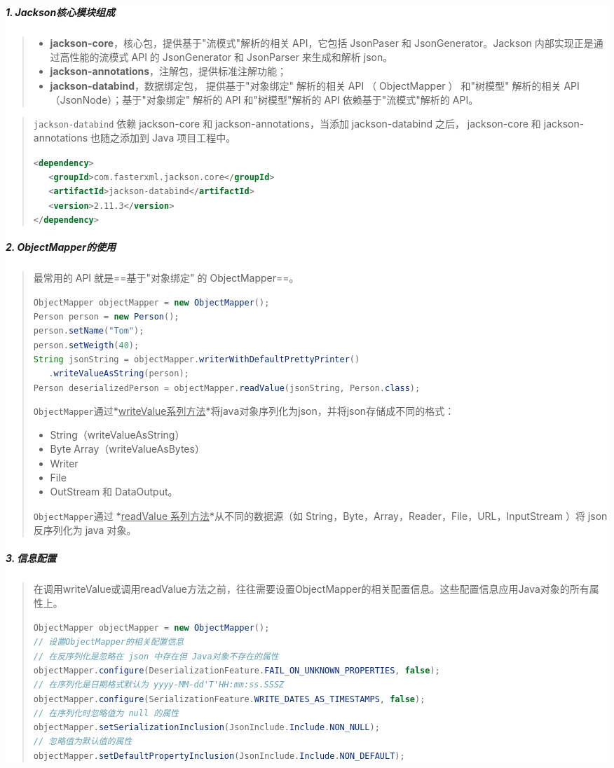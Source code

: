 ##### 1. Jackson核心模块组成

>- **jackson-core**，核心包，提供基于"流模式"解析的相关 API，它包括 JsonPaser 和 JsonGenerator。Jackson 内部实现正是通过高性能的流模式 API 的 JsonGenerator 和 JsonParser 来生成和解析 json。
>- **jackson-annotations**，注解包，提供标准注解功能；
>- **jackson-databind**，数据绑定包， 提供基于"对象绑定" 解析的相关 API （ ObjectMapper ） 和"树模型" 解析的相关 API （JsonNode）；基于"对象绑定" 解析的 API 和"树模型"解析的 API 依赖基于"流模式"解析的 API。

>`jackson-databind` 依赖 jackson-core 和 jackson-annotations，当添加 jackson-databind 之后， jackson-core 和 jackson-annotations 也随之添加到 Java 项目工程中。
>
>```xml
><dependency>
>    <groupId>com.fasterxml.jackson.core</groupId>
>    <artifactId>jackson-databind</artifactId>
>    <version>2.11.3</version>
></dependency>
>```

##### 2. ObjectMapper的使用

>最常用的 API 就是==基于"对象绑定" 的 ObjectMapper==。
>
>```java
>ObjectMapper objectMapper = new ObjectMapper();
>Person person = new Person();
>person.setName("Tom");
>person.setWeigth(40);
>String jsonString = objectMapper.writerWithDefaultPrettyPrinter()
>    .writeValueAsString(person);
>Person deserializedPerson = objectMapper.readValue(jsonString, Person.class);
>```
>
>`ObjectMapper`通过*<u>writeValue系列方法</u>*将java对象序列化为json，并将json存储成不同的格式：
>
>- String（writeValueAsString）
>- Byte Array（writeValueAsBytes）
>- Writer
>- File
>- OutStream 和 DataOutput。
>
>`ObjectMapper`通过 *<u>readValue 系列方法</u>*从不同的数据源（如 String，Byte，Array，Reader，File，URL，InputStream ）将 json 反序列化为 java 对象。

##### 3. 信息配置

>在调用writeValue或调用readValue方法之前，往往需要设置ObjectMapper的相关配置信息。这些配置信息应用Java对象的所有属性上。
>
>```java
>ObjectMapper objectMapper = new ObjectMapper();
>// 设置ObjectMapper的相关配置信息
>// 在反序列化是忽略在 json 中存在但 Java对象不存在的属性
>objectMapper.configure(DeserializationFeature.FAIL_ON_UNKNOWN_PROPERTIES, false);
>// 在序列化是日期格式默认为 yyyy-MM-dd'T'HH:mm:ss.SSSZ
>objectMapper.configure(SerializationFeature.WRITE_DATES_AS_TIMESTAMPS, false);
>// 在序列化时忽略值为 null 的属性
>objectMapper.setSerializationInclusion(JsonInclude.Include.NON_NULL);
>// 忽略值为默认值的属性
>objectMapper.setDefaultPropertyInclusion(JsonInclude.Include.NON_DEFAULT);
>```
